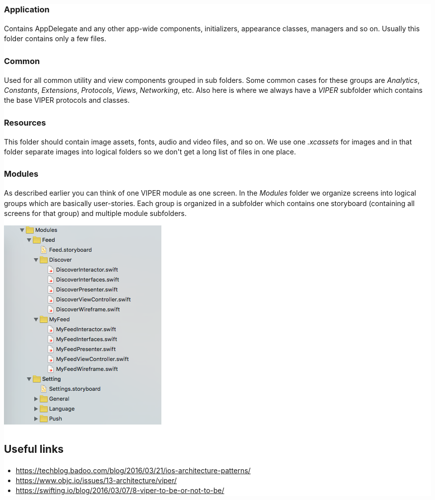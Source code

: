 ### Application
Contains AppDelegate and any other app-wide components, initializers, appearance classes, managers and so on. Usually this folder contains only a few files.

### Common
Used for all common utility and view components grouped in sub folders. Some common cases for these groups are _Analytics_, _Constants_, _Extensions_, _Protocols_, _Views_, _Networking_, etc. Also here is where we always have a _VIPER_ subfolder which contains the base VIPER protocols and classes.

### Resources
This folder should contain image assets, fonts, audio and video files, and so on. We use one *.xcassets* for images and in that folder separate images into logical folders so we don't get a long list of files in one place.

### Modules
As described earlier you can think of one VIPER module as one screen. In the _Modules_ folder we organize screens into logical groups which are basically user-stories. Each group is organized in a subfolder which contains one storyboard (containing all screens for that group) and multiple module subfolders.

![iOS VIPER MODULES](/Images/ios_viper_modules.png "iOS VIPER MODULES")


## Useful links

* https://techblog.badoo.com/blog/2016/03/21/ios-architecture-patterns/
* https://www.objc.io/issues/13-architecture/viper/
* https://swifting.io/blog/2016/03/07/8-viper-to-be-or-not-to-be/


